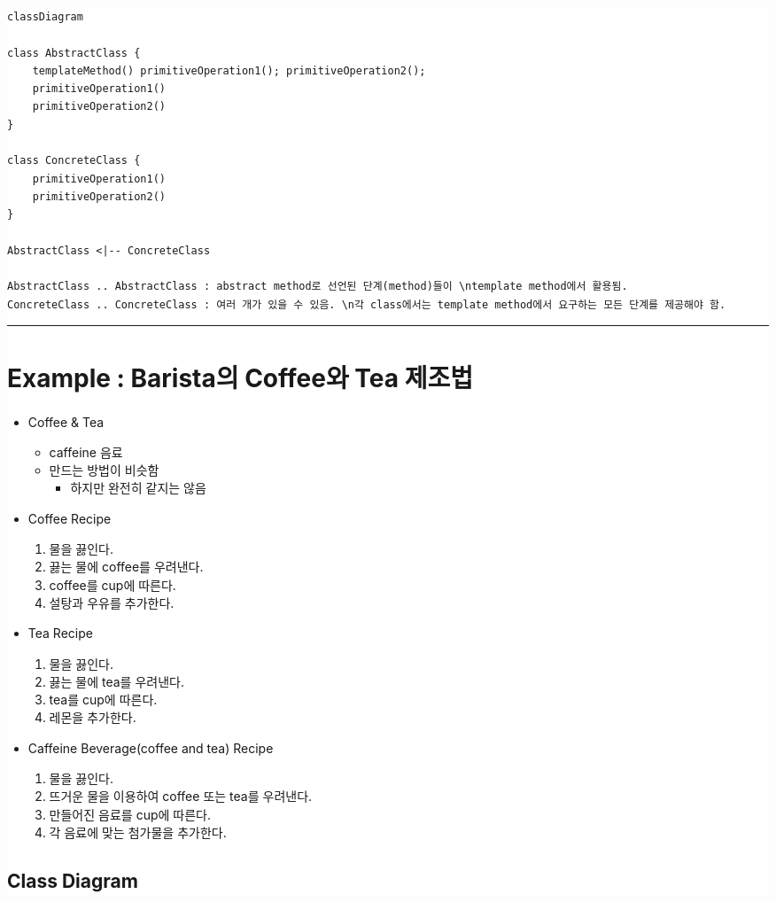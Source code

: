 ```mermaid
classDiagram

class AbstractClass {
    templateMethod() primitiveOperation1(); primitiveOperation2();
    primitiveOperation1()
    primitiveOperation2()
}

class ConcreteClass {
    primitiveOperation1()
    primitiveOperation2()
}

AbstractClass <|-- ConcreteClass

AbstractClass .. AbstractClass : abstract method로 선언된 단계(method)들이 \ntemplate method에서 활용됨.
ConcreteClass .. ConcreteClass : 여러 개가 있을 수 있음. \n각 class에서는 template method에서 요구하는 모든 단계를 제공해야 함.
```


---


# Example : Barista의 Coffee와 Tea 제조법

- Coffee & Tea
    - caffeine 음료
    - 만드는 방법이 비슷함
        - 하지만 완전히 같지는 않음

- Coffee Recipe
    1. 물을 끓인다.
    2. 끓는 물에 coffee를 우려낸다.
    3. coffee를 cup에 따른다.
    4. 설탕과 우유를 추가한다.

- Tea Recipe
    1. 물을 끓인다.
    2. 끓는 물에 tea를 우려낸다.
    3. tea를 cup에 따른다.
    4. 레몬을 추가한다.

- Caffeine Beverage(coffee and tea) Recipe
    1. 물을 끓인다.
    2. 뜨거운 물을 이용하여 coffee 또는 tea를 우려낸다.
    3. 만들어진 음료를 cup에 따른다.
    4. 각 음료에 맞는 첨가물을 추가한다.




## Class Diagram

